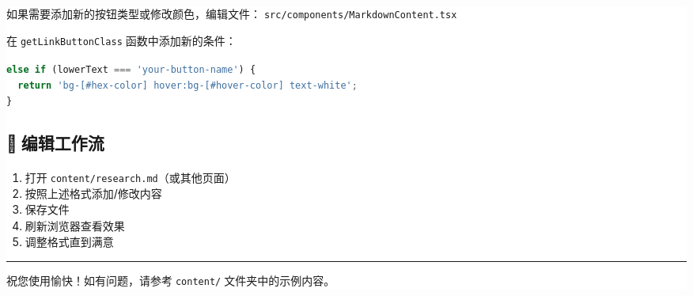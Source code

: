 如果需要添加新的按钮类型或修改颜色，编辑文件：
`src/components/MarkdownContent.tsx`

在 `getLinkButtonClass` 函数中添加新的条件：

```typescript
else if (lowerText === 'your-button-name') {
  return 'bg-[#hex-color] hover:bg-[#hover-color] text-white';
}
```

## 📝 编辑工作流

1. 打开 `content/research.md`（或其他页面）
2. 按照上述格式添加/修改内容
3. 保存文件
4. 刷新浏览器查看效果
5. 调整格式直到满意

---

祝您使用愉快！如有问题，请参考 `content/` 文件夹中的示例内容。
